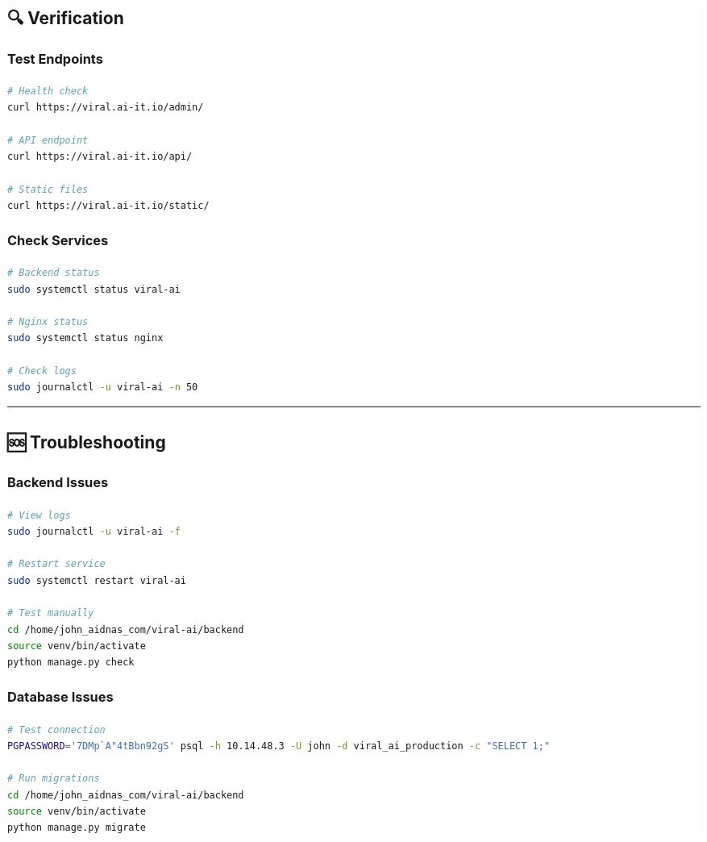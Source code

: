 ## 🔍 Verification

### Test Endpoints
```bash
# Health check
curl https://viral.ai-it.io/admin/

# API endpoint
curl https://viral.ai-it.io/api/

# Static files
curl https://viral.ai-it.io/static/
```

### Check Services
```bash
# Backend status
sudo systemctl status viral-ai

# Nginx status
sudo systemctl status nginx

# Check logs
sudo journalctl -u viral-ai -n 50
```

---

## 🆘 Troubleshooting

### Backend Issues
```bash
# View logs
sudo journalctl -u viral-ai -f

# Restart service
sudo systemctl restart viral-ai

# Test manually
cd /home/john_aidnas_com/viral-ai/backend
source venv/bin/activate
python manage.py check
```

### Database Issues
```bash
# Test connection
PGPASSWORD='7DMp`A"4tBbn92gS' psql -h 10.14.48.3 -U john -d viral_ai_production -c "SELECT 1;"

# Run migrations
cd /home/john_aidnas_com/viral-ai/backend
source venv/bin/activate
python manage.py migrate
```

